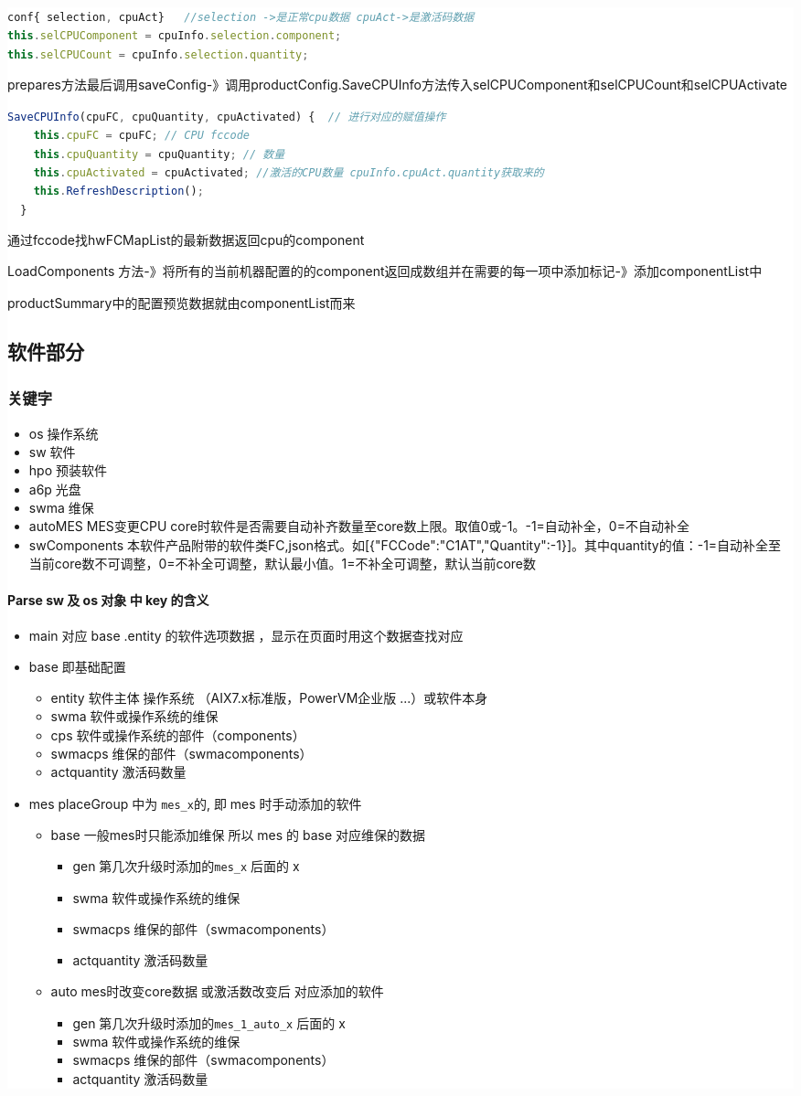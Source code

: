 ```js
conf{ selection, cpuAct}   //selection ->是正常cpu数据 cpuAct->是激活码数据 
this.selCPUComponent = cpuInfo.selection.component;
this.selCPUCount = cpuInfo.selection.quantity;
```

prepares方法最后调用saveConfig-》调用productConfig.SaveCPUInfo方法传入selCPUComponent和selCPUCount和selCPUActivate

```js
SaveCPUInfo(cpuFC, cpuQuantity, cpuActivated) {  // 进行对应的赋值操作
    this.cpuFC = cpuFC; // CPU fccode
    this.cpuQuantity = cpuQuantity; // 数量
    this.cpuActivated = cpuActivated; //激活的CPU数量 cpuInfo.cpuAct.quantity获取来的
    this.RefreshDescription();
  }
```

通过fccode找hwFCMapList的最新数据返回cpu的component

LoadComponents 方法-》将所有的当前机器配置的的component返回成数组并在需要的每一项中添加标记-》添加componentList中

productSummary中的配置预览数据就由componentList而来

## 软件部分

### 关键字

- os 操作系统
- sw 软件
- hpo 预装软件
- a6p 光盘
- swma 维保
- autoMES MES变更CPU core时软件是否需要自动补齐数量至core数上限。取值0或-1。-1=自动补全，0=不自动补全
- swComponents 本软件产品附带的软件类FC,json格式。如[{"FCCode":"C1AT","Quantity":-1}]。其中quantity的值：-1=自动补全至当前core数不可调整，0=不补全可调整，默认最小值。1=不补全可调整，默认当前core数

#### Parse  sw 及 os 对象 中 key 的含义

- main 对应 base .entity 的软件选项数据 ，显示在页面时用这个数据查找对应

- base  即基础配置
  - entity  软件主体 操作系统 （AIX7.x标准版，PowerVM企业版 ...）或软件本身
  - swma  软件或操作系统的维保
  - cps 软件或操作系统的部件（components）
  - swmacps 维保的部件（swmacomponents）
  - actquantity 激活码数量

- mes   placeGroup 中为 `mes_x`的, 即 mes 时手动添加的软件

  - base 一般mes时只能添加维保 所以 mes 的 base 对应维保的数据

    - gen 第几次升级时添加的`mes_x` 后面的 x

    - swma  软件或操作系统的维保
    - swmacps 维保的部件（swmacomponents）
    - actquantity 激活码数量
  - auto mes时改变core数据 或激活数改变后 对应添加的软件
    - gen 第几次升级时添加的`mes_1_auto_x` 后面的 x
    - swma  软件或操作系统的维保
    - swmacps 维保的部件（swmacomponents）
    - actquantity 激活码数量
